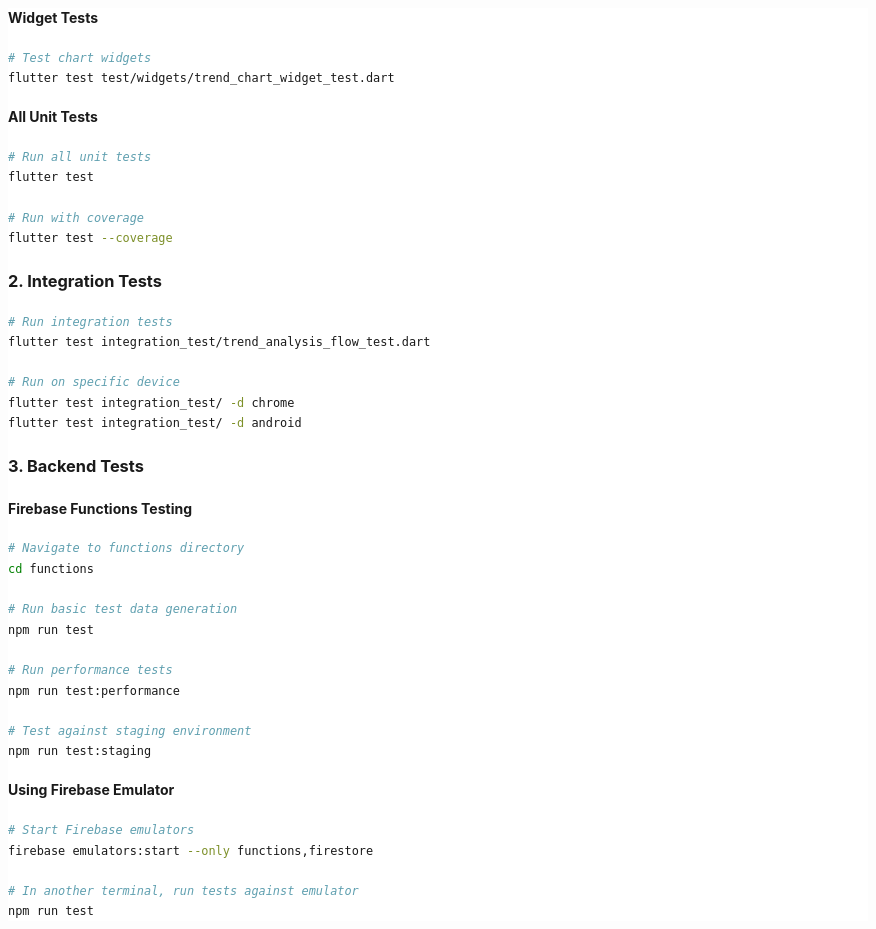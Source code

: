 #### Widget Tests
```bash
# Test chart widgets
flutter test test/widgets/trend_chart_widget_test.dart
```

#### All Unit Tests
```bash
# Run all unit tests
flutter test

# Run with coverage
flutter test --coverage
```

### 2. Integration Tests

```bash
# Run integration tests
flutter test integration_test/trend_analysis_flow_test.dart

# Run on specific device
flutter test integration_test/ -d chrome
flutter test integration_test/ -d android
```

### 3. Backend Tests

#### Firebase Functions Testing

```bash
# Navigate to functions directory
cd functions

# Run basic test data generation
npm run test

# Run performance tests
npm run test:performance

# Test against staging environment
npm run test:staging
```

#### Using Firebase Emulator

```bash
# Start Firebase emulators
firebase emulators:start --only functions,firestore

# In another terminal, run tests against emulator
npm run test
```
